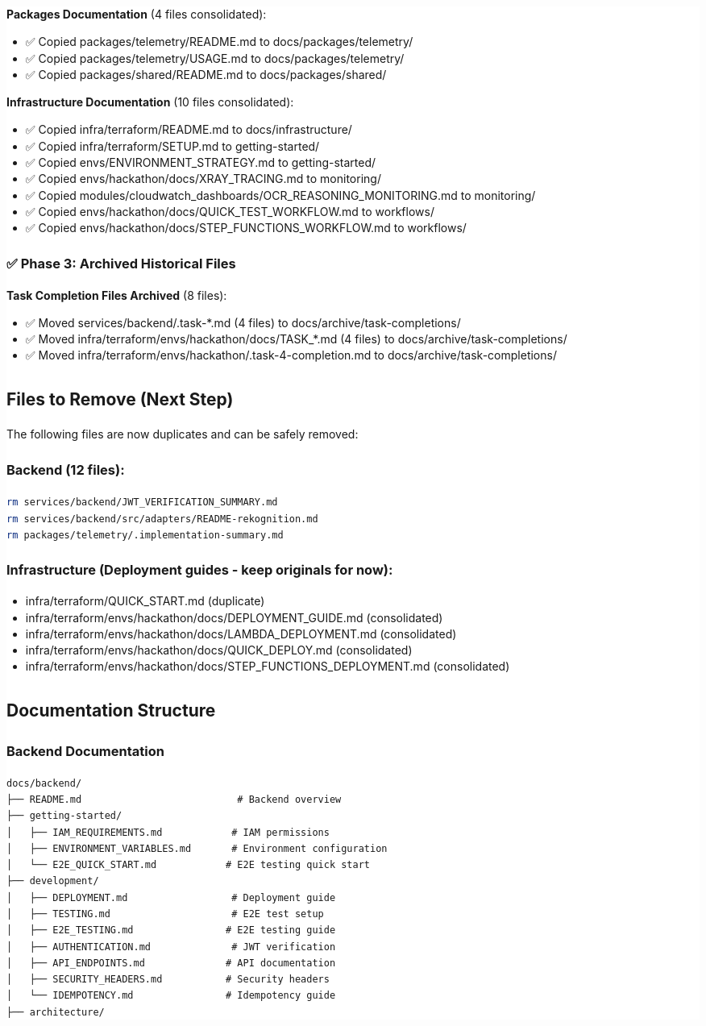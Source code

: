 **Packages Documentation** (4 files consolidated):

- ✅ Copied packages/telemetry/README.md to docs/packages/telemetry/
- ✅ Copied packages/telemetry/USAGE.md to docs/packages/telemetry/
- ✅ Copied packages/shared/README.md to docs/packages/shared/

**Infrastructure Documentation** (10 files consolidated):

- ✅ Copied infra/terraform/README.md to docs/infrastructure/
- ✅ Copied infra/terraform/SETUP.md to getting-started/
- ✅ Copied envs/ENVIRONMENT_STRATEGY.md to getting-started/
- ✅ Copied envs/hackathon/docs/XRAY_TRACING.md to monitoring/
- ✅ Copied modules/cloudwatch_dashboards/OCR_REASONING_MONITORING.md to monitoring/
- ✅ Copied envs/hackathon/docs/QUICK_TEST_WORKFLOW.md to workflows/
- ✅ Copied envs/hackathon/docs/STEP_FUNCTIONS_WORKFLOW.md to workflows/

### ✅ Phase 3: Archived Historical Files

**Task Completion Files Archived** (8 files):

- ✅ Moved services/backend/.task-\*.md (4 files) to docs/archive/task-completions/
- ✅ Moved infra/terraform/envs/hackathon/docs/TASK\_\*.md (4 files) to docs/archive/task-completions/
- ✅ Moved infra/terraform/envs/hackathon/.task-4-completion.md to docs/archive/task-completions/

## Files to Remove (Next Step)

The following files are now duplicates and can be safely removed:

### Backend (12 files):

```bash
rm services/backend/JWT_VERIFICATION_SUMMARY.md
rm services/backend/src/adapters/README-rekognition.md
rm packages/telemetry/.implementation-summary.md
```

### Infrastructure (Deployment guides - keep originals for now):

- infra/terraform/QUICK_START.md (duplicate)
- infra/terraform/envs/hackathon/docs/DEPLOYMENT_GUIDE.md (consolidated)
- infra/terraform/envs/hackathon/docs/LAMBDA_DEPLOYMENT.md (consolidated)
- infra/terraform/envs/hackathon/docs/QUICK_DEPLOY.md (consolidated)
- infra/terraform/envs/hackathon/docs/STEP_FUNCTIONS_DEPLOYMENT.md (consolidated)

## Documentation Structure

### Backend Documentation

```
docs/backend/
├── README.md                           # Backend overview
├── getting-started/
│   ├── IAM_REQUIREMENTS.md            # IAM permissions
│   ├── ENVIRONMENT_VARIABLES.md       # Environment configuration
│   └── E2E_QUICK_START.md            # E2E testing quick start
├── development/
│   ├── DEPLOYMENT.md                  # Deployment guide
│   ├── TESTING.md                     # E2E test setup
│   ├── E2E_TESTING.md                # E2E testing guide
│   ├── AUTHENTICATION.md              # JWT verification
│   ├── API_ENDPOINTS.md              # API documentation
│   ├── SECURITY_HEADERS.md           # Security headers
│   └── IDEMPOTENCY.md                # Idempotency guide
├── architecture/
```
